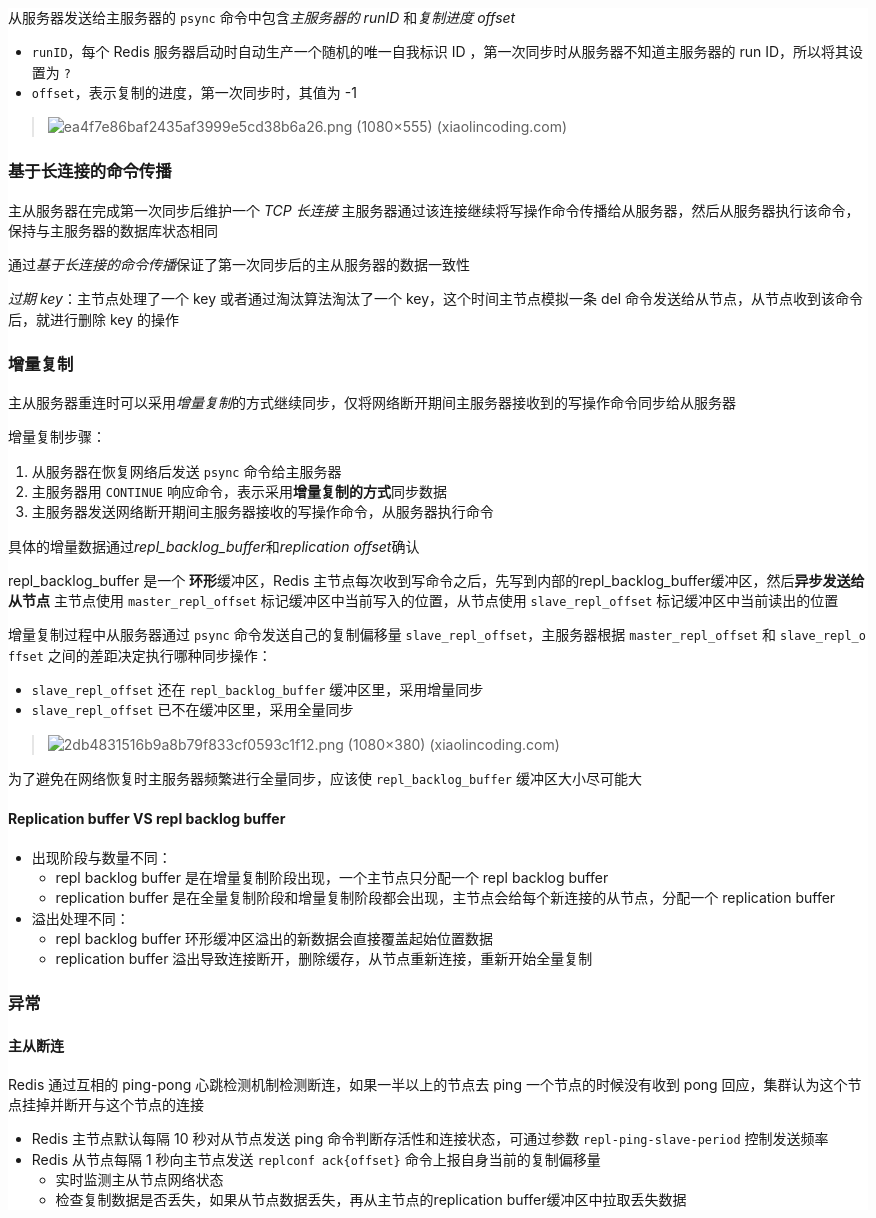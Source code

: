 从服务器发送给主服务器的 `psync` 命令中包含*主服务器的 runID* 和*复制进度 offset*
- `runID`，每个 Redis 服务器启动时自动生产一个随机的唯一自我标识 ID ，第一次同步时从服务器不知道主服务器的 run ID，所以将其设置为 `?`
- `offset`，表示复制的进度，第一次同步时，其值为 -1

> ![ea4f7e86baf2435af3999e5cd38b6a26.png (1080×555) (xiaolincoding.com)](https://cdn.xiaolincoding.com//mysql/other/ea4f7e86baf2435af3999e5cd38b6a26.png)

### 基于长连接的命令传播

主从服务器在完成第一次同步后维护一个 *TCP 长连接*
主服务器通过该连接继续将写操作命令传播给从服务器，然后从服务器执行该命令，保持与主服务器的数据库状态相同

通过*基于长连接的命令传播*保证了第一次同步后的主从服务器的数据一致性

*过期 key*：主节点处理了一个 key 或者通过淘汰算法淘汰了一个 key，这个时间主节点模拟一条 del 命令发送给从节点，从节点收到该命令后，就进行删除 key 的操作

### 增量复制

主从服务器重连时可以采用*增量复制*的方式继续同步，仅将网络断开期间主服务器接收到的写操作命令同步给从服务器

增量复制步骤：
1. 从服务器在恢复网络后发送 `psync` 命令给主服务器
2. 主服务器用 `CONTINUE` 响应命令，表示采用**增量复制的方式**同步数据
3. 主服务器发送网络断开期间主服务器接收的写操作命令，从服务器执行命令

具体的增量数据通过*repl_backlog_buffer*和*replication offset*确认

repl_backlog_buffer 是一个 **环形**缓冲区，Redis 主节点每次收到写命令之后，先写到内部的repl_backlog_buffer缓冲区，然后**异步发送给从节点**
主节点使用 `master_repl_offset` 标记缓冲区中当前写入的位置，从节点使用 `slave_repl_offset` 标记缓冲区中当前读出的位置

增量复制过程中从服务器通过 `psync` 命令发送自己的复制偏移量 `slave_repl_offset`，主服务器根据 `master_repl_offset` 和 `slave_repl_offset` 之间的差距决定执行哪种同步操作：
- `slave_repl_offset` 还在 `repl_backlog_buffer` 缓冲区里，采用增量同步
- `slave_repl_offset` 已不在缓冲区里，采用全量同步

> ![2db4831516b9a8b79f833cf0593c1f12.png (1080×380) (xiaolincoding.com)](https://cdn.xiaolincoding.com//mysql/other/2db4831516b9a8b79f833cf0593c1f12.png)

为了避免在网络恢复时主服务器频繁进行全量同步，应该使 `repl_backlog_buffer` 缓冲区大小尽可能大

#### Replication buffer VS repl backlog buffer

- 出现阶段与数量不同：
    - repl backlog buffer 是在增量复制阶段出现，一个主节点只分配一个 repl backlog buffer
    - replication buffer 是在全量复制阶段和增量复制阶段都会出现，主节点会给每个新连接的从节点，分配一个 replication buffer
- 溢出处理不同：
    - repl backlog buffer 环形缓冲区溢出的新数据会直接覆盖起始位置数据
    - replication buffer 溢出导致连接断开，删除缓存，从节点重新连接，重新开始全量复制

### 异常

#### 主从断连

Redis 通过互相的 ping-pong 心跳检测机制检测断连，如果一半以上的节点去 ping 一个节点的时候没有收到 pong 回应，集群认为这个节点挂掉并断开与这个节点的连接

- Redis 主节点默认每隔 10 秒对从节点发送 ping 命令判断存活性和连接状态，可通过参数 `repl-ping-slave-period` 控制发送频率
- Redis 从节点每隔 1 秒向主节点发送 `replconf ack{offset}` 命令上报自身当前的复制偏移量
    - 实时监测主从节点网络状态
    - 检查复制数据是否丢失，如果从节点数据丢失，再从主节点的replication buffer缓冲区中拉取丢失数据
